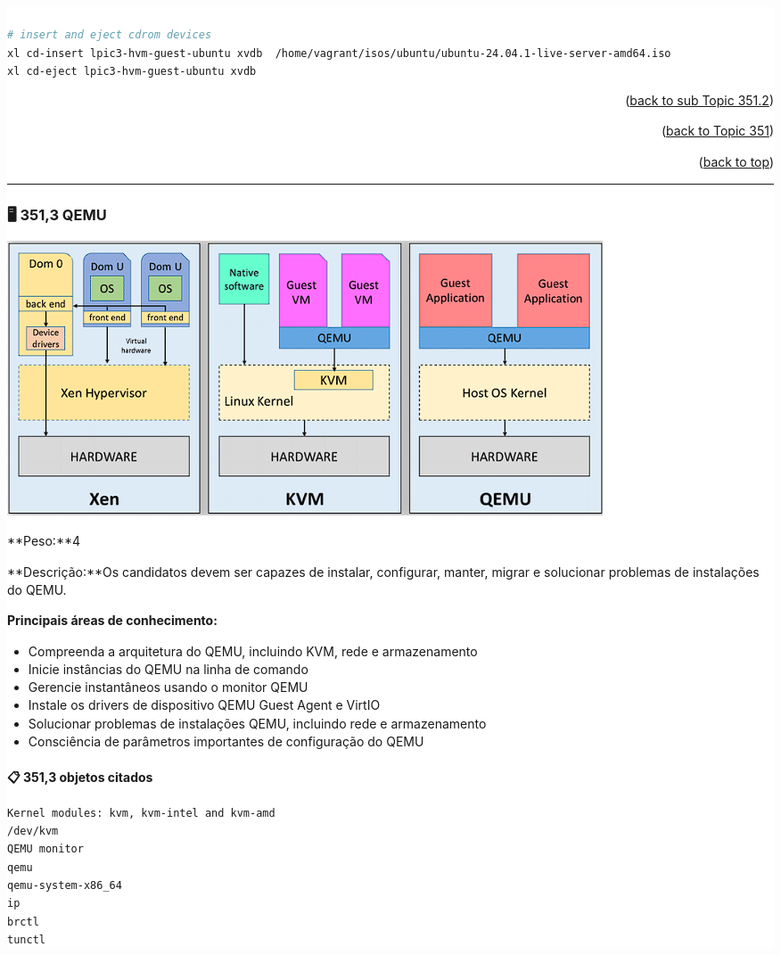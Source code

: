 ```sh

# insert and eject cdrom devices
xl cd-insert lpic3-hvm-guest-ubuntu xvdb  /home/vagrant/isos/ubuntu/ubuntu-24.04.1-live-server-amd64.iso
xl cd-eject lpic3-hvm-guest-ubuntu xvdb
```

<p align="right">(<a href="#topic-351.2">back to sub Topic 351.2</a>)</p>
<p align="right">(<a href="#topic-351">back to Topic 351</a>)</p>
<p align="right">(<a href="#readme-top">back to top</a>)</p>

* * *

<a name="topic-351.3"></a>

### 🖥️ 351,3 QEMU

![xen-kvm-qemu](/images/xen-kvm-qemu.png)

**Peso:**4

**Descrição:**Os candidatos devem ser capazes de instalar, configurar, manter, migrar e solucionar problemas de instalações do QEMU.

**Principais áreas de conhecimento:**

-   Compreenda a arquitetura do QEMU, incluindo KVM, rede e armazenamento
-   Inicie instâncias do QEMU na linha de comando
-   Gerencie instantâneos usando o monitor QEMU
-   Instale os drivers de dispositivo QEMU Guest Agent e VirtIO
-   Solucionar problemas de instalações QEMU, incluindo rede e armazenamento
-   Consciência de parâmetros importantes de configuração do QEMU

#### 📋 351,3 objetos citados

```sh
Kernel modules: kvm, kvm-intel and kvm-amd
/dev/kvm
QEMU monitor
qemu
qemu-system-x86_64
ip
brctl
tunctl
```
